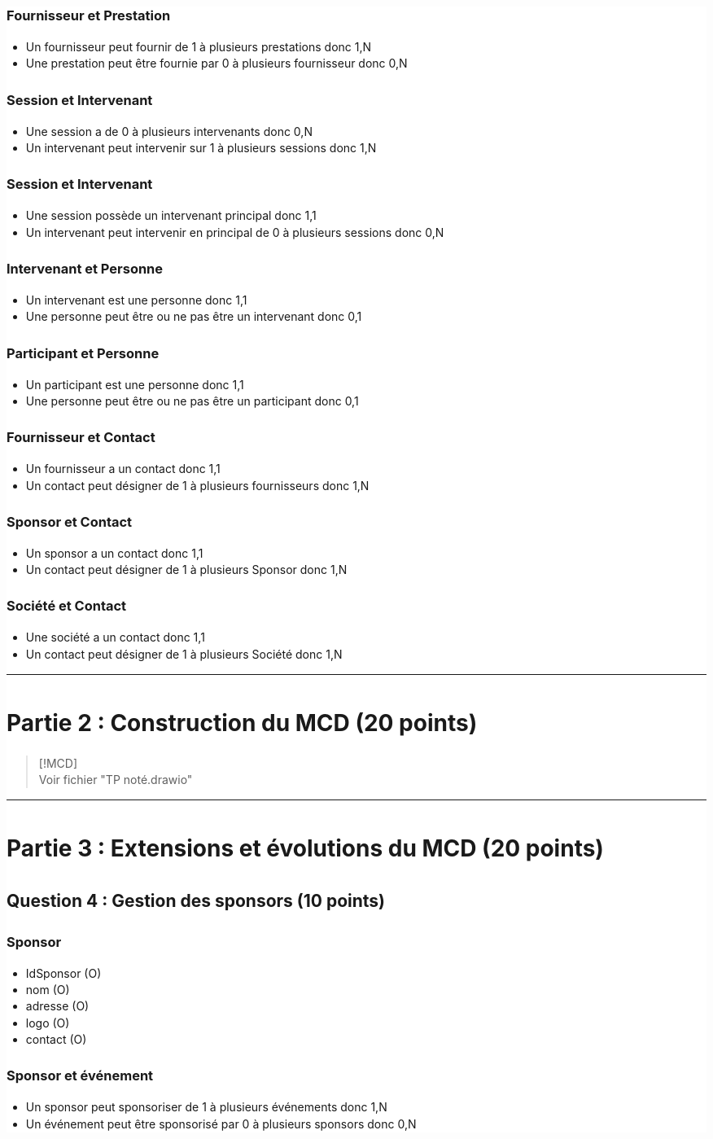 ### Fournisseur et Prestation
- Un fournisseur peut fournir de 1 à plusieurs prestations donc 1,N
- Une prestation peut être fournie par 0 à plusieurs fournisseur donc 0,N
### Session et Intervenant
- Une session a de 0 à plusieurs intervenants donc 0,N
- Un intervenant peut intervenir sur 1 à plusieurs sessions donc 1,N
### Session et Intervenant
- Une session possède un intervenant principal donc 1,1
- Un intervenant peut intervenir en principal de 0 à plusieurs sessions donc 0,N
### Intervenant et Personne
- Un intervenant est une personne donc 1,1
- Une personne peut être ou ne pas être un intervenant donc 0,1
### Participant et Personne
- Un participant est une personne donc 1,1
- Une personne peut être ou ne pas être un participant donc 0,1
### Fournisseur et Contact
- Un fournisseur a un contact donc 1,1
- Un contact peut désigner de 1 à plusieurs fournisseurs donc 1,N
### Sponsor et Contact
- Un sponsor a un contact donc 1,1
- Un contact peut désigner de 1 à plusieurs Sponsor donc 1,N
### Société et Contact
- Une société a un contact donc 1,1
- Un contact peut désigner de 1 à plusieurs Société donc 1,N

---
# Partie 2 : Construction du MCD (20 points)

> [!MCD]  
> Voir fichier "TP noté.drawio"

--- 
# Partie 3 : Extensions et évolutions du MCD (20 points)

## Question 4 : Gestion des sponsors (10 points)
### **Sponsor**
- IdSponsor (O)
- nom (O)
- adresse (O)
- logo (O)
- contact (O)
### Sponsor et événement
- Un sponsor peut sponsoriser de 1 à plusieurs événements donc 1,N
- Un événement peut être sponsorisé par 0 à plusieurs sponsors donc 0,N
